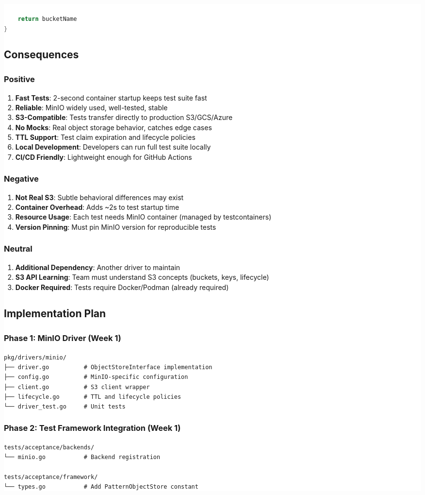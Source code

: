 ```go

    return bucketName
}
```

## Consequences

### Positive

1. **Fast Tests**: 2-second container startup keeps test suite fast
2. **Reliable**: MinIO widely used, well-tested, stable
3. **S3-Compatible**: Tests transfer directly to production S3/GCS/Azure
4. **No Mocks**: Real object storage behavior, catches edge cases
5. **TTL Support**: Test claim expiration and lifecycle policies
6. **Local Development**: Developers can run full test suite locally
7. **CI/CD Friendly**: Lightweight enough for GitHub Actions

### Negative

1. **Not Real S3**: Subtle behavioral differences may exist
2. **Container Overhead**: Adds ~2s to test startup time
3. **Resource Usage**: Each test needs MinIO container (managed by testcontainers)
4. **Version Pinning**: Must pin MinIO version for reproducible tests

### Neutral

1. **Additional Dependency**: Another driver to maintain
2. **S3 API Learning**: Team must understand S3 concepts (buckets, keys, lifecycle)
3. **Docker Required**: Tests require Docker/Podman (already required)

## Implementation Plan

### Phase 1: MinIO Driver (Week 1)
```text
pkg/drivers/minio/
├── driver.go          # ObjectStoreInterface implementation
├── config.go          # MinIO-specific configuration
├── client.go          # S3 client wrapper
├── lifecycle.go       # TTL and lifecycle policies
└── driver_test.go     # Unit tests
```

### Phase 2: Test Framework Integration (Week 1)
```text
tests/acceptance/backends/
└── minio.go           # Backend registration

tests/acceptance/framework/
└── types.go           # Add PatternObjectStore constant
```
